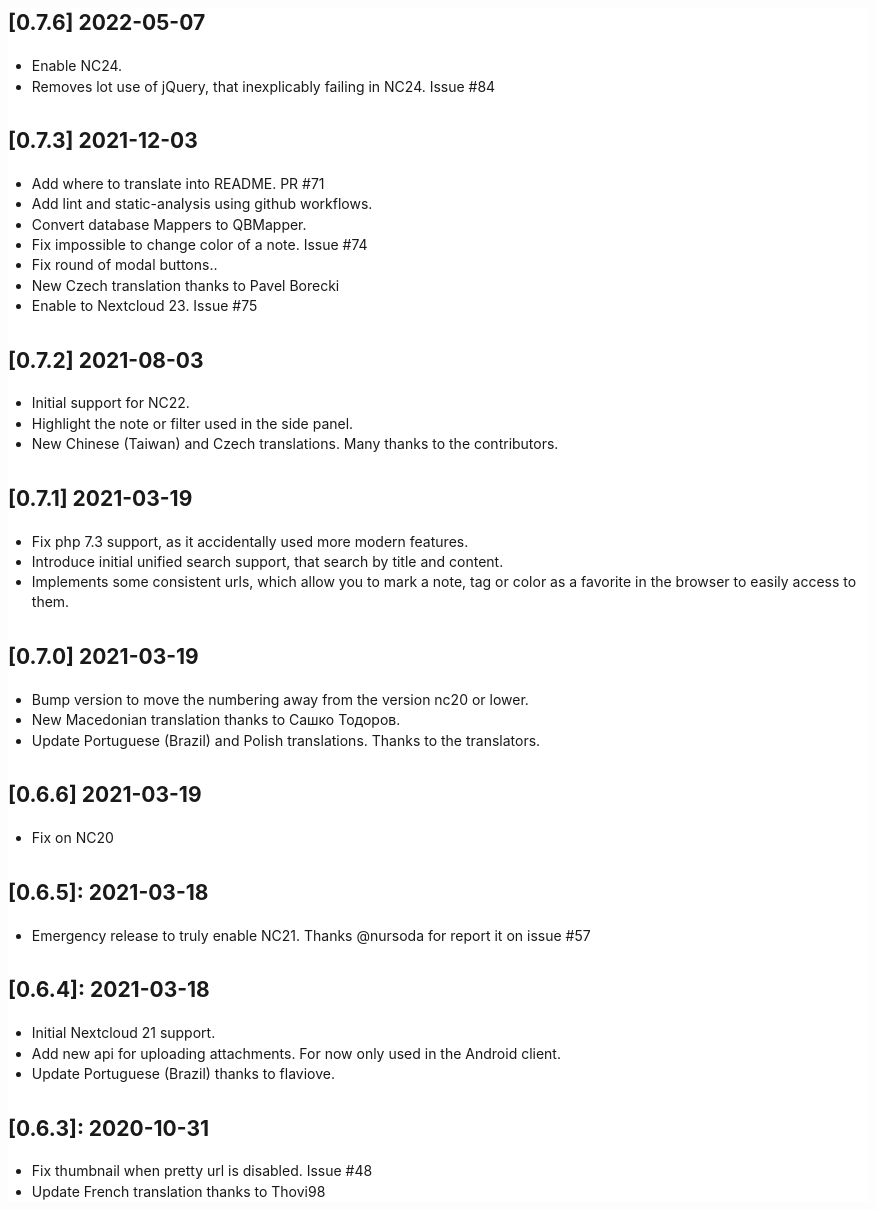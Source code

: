 ## [0.7.6] 2022-05-07
- Enable NC24.
- Removes lot use of jQuery, that inexplicably failing in NC24. Issue #84

## [0.7.3] 2021-12-03
- Add where to translate into README. PR #71
- Add lint and static-analysis using github workflows.
- Convert database Mappers to QBMapper.
- Fix impossible to change color of a note. Issue #74
- Fix round of modal buttons..
- New Czech translation thanks to Pavel Borecki
- Enable to Nextcloud 23. Issue #75

## [0.7.2] 2021-08-03
- Initial support for NC22.
- Highlight the note or filter used in the side panel.
- New Chinese (Taiwan) and Czech translations. Many thanks to the contributors.

## [0.7.1] 2021-03-19
- Fix php 7.3 support, as it accidentally used more modern features.
- Introduce initial unified search support, that search by title and content.
- Implements some consistent urls, which allow you to mark a note, tag or color
  as a favorite in the browser to easily access to them.

## [0.7.0] 2021-03-19
- Bump version to move the numbering away from the version nc20 or lower.
- New Macedonian translation thanks to Сашко Тодоров.
- Update Portuguese (Brazil) and Polish translations. Thanks to the translators.

## [0.6.6] 2021-03-19
- Fix on NC20

## [0.6.5]: 2021-03-18
- Emergency release to truly enable NC21. Thanks @nursoda for report it on
  issue #57

## [0.6.4]: 2021-03-18
- Initial Nextcloud 21 support.
- Add new api for uploading attachments. For now only used in the Android
  client.
- Update Portuguese (Brazil) thanks to flaviove.

## [0.6.3]: 2020-10-31
- Fix thumbnail when pretty url is disabled. Issue #48
- Update French translation thanks to Thovi98
